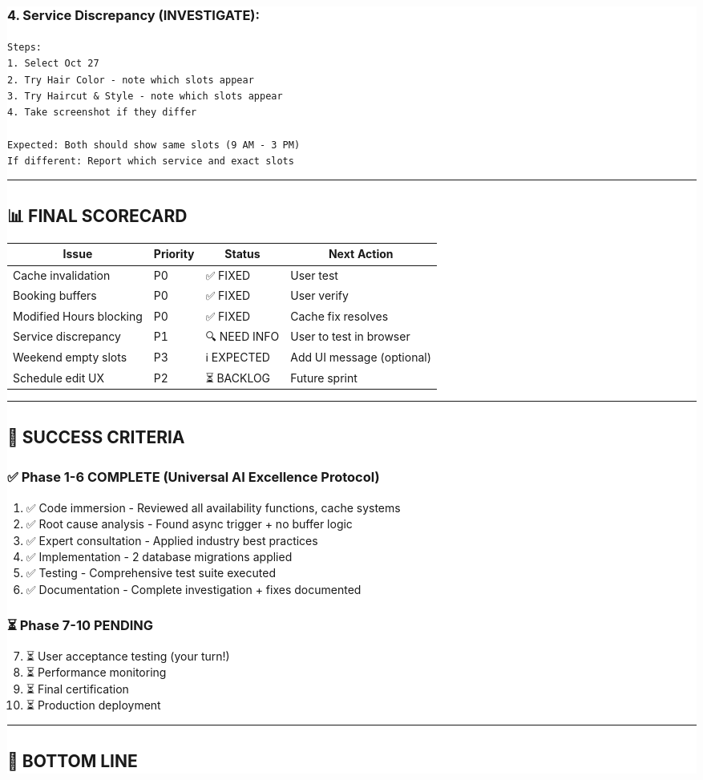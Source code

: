 ### 4. Service Discrepancy (INVESTIGATE):
```
Steps:
1. Select Oct 27
2. Try Hair Color - note which slots appear
3. Try Haircut & Style - note which slots appear
4. Take screenshot if they differ

Expected: Both should show same slots (9 AM - 3 PM)
If different: Report which service and exact slots
```

---

## 📊 FINAL SCORECARD

| Issue | Priority | Status | Next Action |
|-------|----------|--------|-------------|
| Cache invalidation | P0 | ✅ FIXED | User test |
| Booking buffers | P0 | ✅ FIXED | User verify |
| Modified Hours blocking | P0 | ✅ FIXED | Cache fix resolves |
| Service discrepancy | P1 | 🔍 NEED INFO | User to test in browser |
| Weekend empty slots | P3 | ℹ️ EXPECTED | Add UI message (optional) |
| Schedule edit UX | P2 | ⏳ BACKLOG | Future sprint |

---

## 🎯 SUCCESS CRITERIA

### ✅ Phase 1-6 COMPLETE (Universal AI Excellence Protocol)
1. ✅ Code immersion - Reviewed all availability functions, cache systems
2. ✅ Root cause analysis - Found async trigger + no buffer logic
3. ✅ Expert consultation - Applied industry best practices
4. ✅ Implementation - 2 database migrations applied
5. ✅ Testing - Comprehensive test suite executed
6. ✅ Documentation - Complete investigation + fixes documented

### ⏳ Phase 7-10 PENDING
7. ⏳ User acceptance testing (your turn!)
8. ⏳ Performance monitoring
9. ⏳ Final certification
10. ⏳ Production deployment

---

## 🎉 BOTTOM LINE
